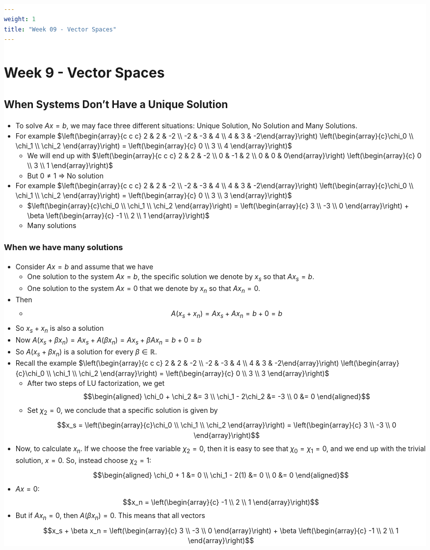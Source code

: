 ```yaml
---
weight: 1
title: "Week 09 - Vector Spaces"
---
```


# Week 9 - Vector Spaces

## When Systems Don’t Have a Unique Solution

* To solve $Ax = b$, we may face three different situations: Unique Solution, No Solution and Many Solutions.
* For example $\left(\begin{array}{c c c} 2 & 2 & -2 \\ -2 & -3 & 4 \\ 4 & 3 & -2\end{array}\right) \left(\begin{array}{c}\chi_0 \\ \chi_1 \\ \chi_2 \end{array}\right) = \left(\begin{array}{c} 0 \\ 3 \\ 4 \end{array}\right)$
  * We will end up with $\left(\begin{array}{c c c} 2 & 2 & -2 \\ 0 & -1 & 2 \\ 0 & 0 & 0\end{array}\right) \left(\begin{array}{c} 0 \\ 3 \\ 1 \end{array}\right)$
  * But $0 \ne 1$ => No solution
* For example $\left(\begin{array}{c c c} 2 & 2 & -2 \\ -2 & -3 & 4 \\ 4 & 3 & -2\end{array}\right) \left(\begin{array}{c}\chi_0 \\ \chi_1 \\ \chi_2 \end{array}\right) = \left(\begin{array}{c} 0 \\ 3 \\ 3 \end{array}\right)$
  * $\left(\begin{array}{c}\chi_0 \\ \chi_1 \\ \chi_2 \end{array}\right) = \left(\begin{array}{c} 3 \\ -3 \\ 0 \end{array}\right) + \beta \left(\begin{array}{c} -1 \\ 2 \\ 1 \end{array}\right)$
  * Many solutions

### When we have many solutions

* Consider $Ax=b$ and assume that we have
  * One solution to the system $Ax = b$, the specific solution we denote by $x_s$ so that $Ax_s = b$.
  * One solution to the system $Ax = 0$ that we denote by $x_n$ so that $Ax_n = 0$.
* Then
  * $$A(x_s + x_n) = Ax_s + Ax_n = b + 0 = b$$
* So $x_s + x_n$ is also a solution
* Now $A(x_s + \beta x_n) = Ax_s + A(\beta x_n) = Ax_s + \beta A x_n = b + 0 = b$
* So $A(x_s + \beta x_n)$ is a solution for every $\beta \in \mathbb{R}$.
* Recall the example $\left(\begin{array}{c c c} 2 & 2 & -2 \\ -2 & -3 & 4 \\ 4 & 3 & -2\end{array}\right) \left(\begin{array}{c}\chi_0 \\ \chi_1 \\ \chi_2 \end{array}\right) = \left(\begin{array}{c} 0 \\ 3 \\ 3 \end{array}\right)$
  * After two steps of LU factorization, we get $$\begin{aligned} \chi_0 + \chi_2 &= 3 \\ \chi_1 - 2\chi_2 &= -3 \\ 0 &= 0 \end{aligned}$$
  * Set $\chi_2 = 0$, we conclude that a specific solution is given by $$x_s = \left(\begin{array}{c}\chi_0 \\ \chi_1 \\ \chi_2 \end{array}\right) = \left(\begin{array}{c} 3 \\ -3 \\ 0 \end{array}\right)$$
* Now, to calculate $x_n$. If we choose the free variable $\chi_2 = 0$, then it is easy to see that $\chi_0 = \chi_1 = 0$, and we end up with the trivial solution, $x = 0$. So, instead choose $\chi_2 = 1$: $$\begin{aligned} \chi_0 + 1 &= 0 \\ \chi_1 - 2(1) &= 0 \\ 0 &= 0 \end{aligned}$$
* $Ax = 0$: $$x_n = \left(\begin{array}{c} -1 \\ 2 \\ 1 \end{array}\right)$$
* But if $Ax_n = 0$, then $A(\beta x_n) = 0$. This means that all vectors $$x_s + \beta x_n = \left(\begin{array}{c} 3 \\ -3 \\ 0 \end{array}\right) + \beta \left(\begin{array}{c} -1 \\ 2 \\ 1 \end{array}\right)$$
